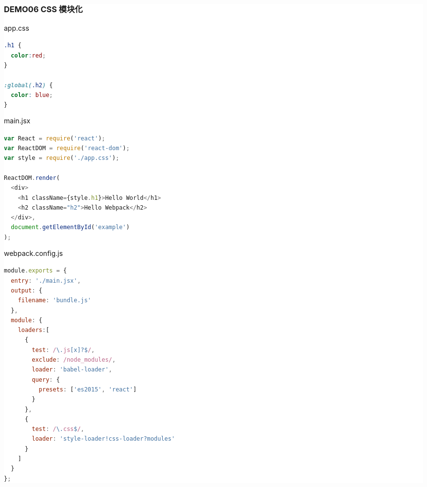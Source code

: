 ### DEMO06 CSS 模块化

app.css

```css
.h1 {
  color:red;
}

:global(.h2) {
  color: blue;
}
```

main.jsx

```javascript
var React = require('react');
var ReactDOM = require('react-dom');
var style = require('./app.css');

ReactDOM.render(
  <div>
    <h1 className={style.h1}>Hello World</h1>
    <h2 className="h2">Hello Webpack</h2>
  </div>,
  document.getElementById('example')
);
```

webpack.config.js

```javascript
module.exports = {
  entry: './main.jsx',
  output: {
    filename: 'bundle.js'
  },
  module: {
    loaders:[
      {
        test: /\.js[x]?$/,
        exclude: /node_modules/,
        loader: 'babel-loader',
        query: {
          presets: ['es2015', 'react']
        }
      },
      {
        test: /\.css$/,
        loader: 'style-loader!css-loader?modules'
      }
    ]
  }
};
```
